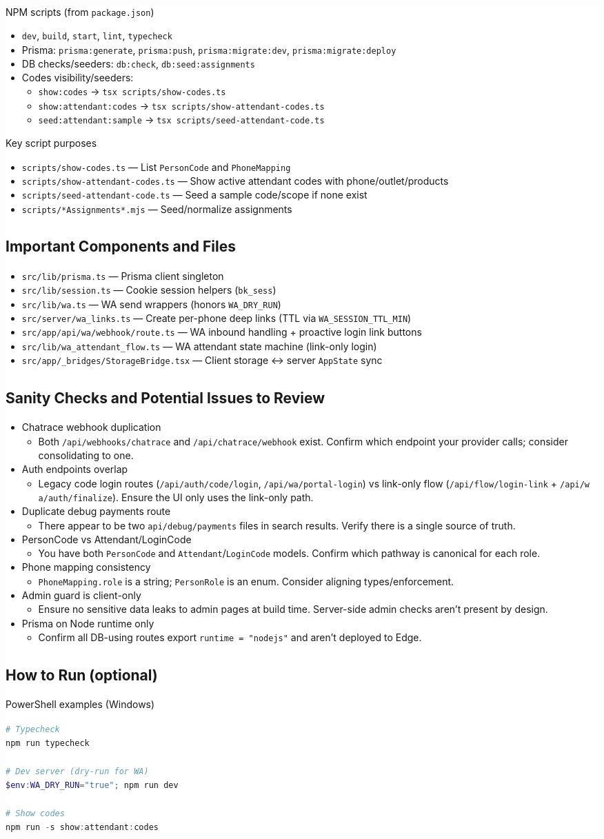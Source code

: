 NPM scripts (from `package.json`)
- `dev`, `build`, `start`, `lint`, `typecheck`
- Prisma: `prisma:generate`, `prisma:push`, `prisma:migrate:dev`, `prisma:migrate:deploy`
- DB checks/seeders: `db:check`, `db:seed:assignments`
- Codes visibility/seeders:
  - `show:codes` → `tsx scripts/show-codes.ts`
  - `show:attendant:codes` → `tsx scripts/show-attendant-codes.ts`
  - `seed:attendant:sample` → `tsx scripts/seed-attendant-code.ts`

Key script purposes
- `scripts/show-codes.ts` — List `PersonCode` and `PhoneMapping`
- `scripts/show-attendant-codes.ts` — Show active attendant codes with phone/outlet/products
- `scripts/seed-attendant-code.ts` — Seed a sample code/scope if none exist
- `scripts/*Assignments*.mjs` — Seed/normalize assignments

## Important Components and Files

- `src/lib/prisma.ts` — Prisma client singleton
- `src/lib/session.ts` — Cookie session helpers (`bk_sess`)
- `src/lib/wa.ts` — WA send wrappers (honors `WA_DRY_RUN`)
- `src/server/wa_links.ts` — Create per-phone deep links (TTL via `WA_SESSION_TTL_MIN`)
- `src/app/api/wa/webhook/route.ts` — WA inbound handling + proactive login link buttons
- `src/lib/wa_attendant_flow.ts` — WA attendant state machine (link-only login)
- `src/app/_bridges/StorageBridge.tsx` — Client storage ↔ server `AppState` sync

## Sanity Checks and Potential Issues to Review

- Chatrace webhook duplication
  - Both `/api/webhooks/chatrace` and `/api/chatrace/webhook` exist. Confirm which endpoint your provider calls; consider consolidating to one.
- Auth endpoints overlap
  - Legacy code login routes (`/api/auth/code/login`, `/api/wa/portal-login`) vs link-only flow (`/api/flow/login-link` + `/api/wa/auth/finalize`). Ensure the UI only uses the link-only path.
- Duplicate debug payments route
  - There appear to be two `api/debug/payments` files in search results. Verify there is a single source of truth.
- PersonCode vs Attendant/LoginCode
  - You have both `PersonCode` and `Attendant`/`LoginCode` models. Confirm which pathway is canonical for each role.
- Phone mapping consistency
  - `PhoneMapping.role` is a string; `PersonRole` is an enum. Consider aligning types/enforcement.
- Admin guard is client-only
  - Ensure no sensitive data leaks to admin pages at build time. Server-side admin checks aren’t present by design.
- Prisma on Node runtime only
  - Confirm all DB-using routes export `runtime = "nodejs"` and aren’t deployed to Edge.

## How to Run (optional)

PowerShell examples (Windows)
```powershell
# Typecheck
npm run typecheck

# Dev server (dry-run for WA)
$env:WA_DRY_RUN="true"; npm run dev

# Show codes
npm run -s show:attendant:codes
```

